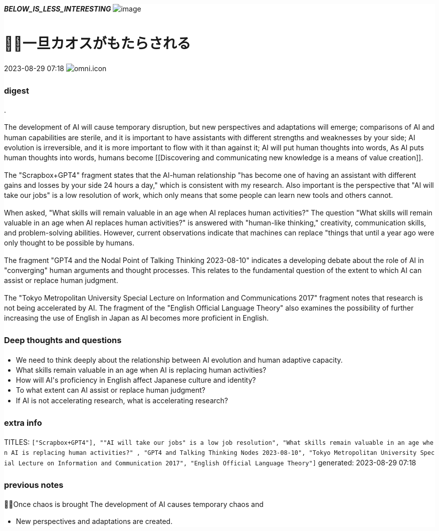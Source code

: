 ___BELOW_IS_LESS_INTERESTING___
![image](https://gyazo.com/c23e71ab4543b1854f0e1dbd7a6059ca/thumb/1000)

# 🤖🔁一旦カオスがもたらされる
 2023-08-29 07:18 <img src='https://scrapbox.io/api/pages/nishio-en/omni/icon' alt='omni.icon' height="19.5"/>
### digest
.

The development of AI will cause temporary disruption, but new perspectives and adaptations will emerge; comparisons of AI and human capabilities are sterile, and it is important to have assistants with different strengths and weaknesses by your side; AI evolution is irreversible, and it is more important to flow with it than against it; AI will put human thoughts into words, As AI puts human thoughts into words, humans become [[Discovering and communicating new knowledge is a means of value creation]].

The "Scrapbox+GPT4" fragment states that the AI-human relationship "has become one of having an assistant with different gains and losses by your side 24 hours a day," which is consistent with my research. Also important is the perspective that "AI will take our jobs" is a low resolution of work, which only means that some people can learn new tools and others cannot.

When asked, "What skills will remain valuable in an age when AI replaces human activities?" The question "What skills will remain valuable in an age when AI replaces human activities?" is answered with "human-like thinking," creativity, communication skills, and problem-solving abilities. However, current observations indicate that machines can replace "things that until a year ago were only thought to be possible by humans.

The fragment "GPT4 and the Nodal Point of Talking Thinking 2023-08-10" indicates a developing debate about the role of AI in "converging" human arguments and thought processes. This relates to the fundamental question of the extent to which AI can assist or replace human judgment.

The "Tokyo Metropolitan University Special Lecture on Information and Communications 2017" fragment notes that research is not being accelerated by AI. The fragment of the "English Official Language Theory" also examines the possibility of further increasing the use of English in Japan as AI becomes more proficient in English.

### Deep thoughts and questions

- We need to think deeply about the relationship between AI evolution and human adaptive capacity.
- What skills remain valuable in an age when AI is replacing human activities?
- How will AI's proficiency in English affect Japanese culture and identity?
- To what extent can AI assist or replace human judgment?
- If AI is not accelerating research, what is accelerating research?

### extra info
TITLES: `["Scrapbox+GPT4"], ""AI will take our jobs" is a low job resolution", "What skills remain valuable in an age when AI is replacing human activities?" , "GPT4 and Talking Thinking Nodes 2023-08-10", "Tokyo Metropolitan University Special Lecture on Information and Communication 2017", "English Official Language Theory"]`
generated: 2023-08-29 07:18
### previous notes
🤖🔁Once chaos is brought
The development of AI causes temporary chaos and
- New perspectives and adaptations are created.
